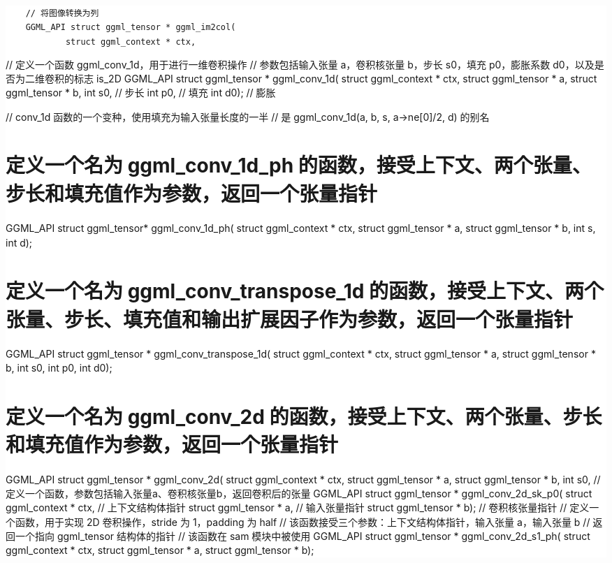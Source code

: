 ```
    // 将图像转换为列
    GGML_API struct ggml_tensor * ggml_im2col(
            struct ggml_context * ctx,
```
// 定义一个函数 ggml_conv_1d，用于进行一维卷积操作
// 参数包括输入张量 a，卷积核张量 b，步长 s0，填充 p0，膨胀系数 d0，以及是否为二维卷积的标志 is_2D
GGML_API struct ggml_tensor * ggml_conv_1d(
        struct ggml_context * ctx,
        struct ggml_tensor  * a,
        struct ggml_tensor  * b,
        int                   s0,  // 步长
        int                   p0,  // 填充
        int                   d0); // 膨胀

// conv_1d 函数的一个变种，使用填充为输入张量长度的一半
// 是 ggml_conv_1d(a, b, s, a->ne[0]/2, d) 的别名
# 定义一个名为 ggml_conv_1d_ph 的函数，接受上下文、两个张量、步长和填充值作为参数，返回一个张量指针
GGML_API struct ggml_tensor* ggml_conv_1d_ph(
        struct ggml_context * ctx,
        struct ggml_tensor  * a,
        struct ggml_tensor  * b,
        int                   s,
        int                   d);

# 定义一个名为 ggml_conv_transpose_1d 的函数，接受上下文、两个张量、步长、填充值和输出扩展因子作为参数，返回一个张量指针
GGML_API struct ggml_tensor * ggml_conv_transpose_1d(
        struct ggml_context * ctx,
        struct ggml_tensor  * a,
        struct ggml_tensor  * b,
        int                   s0,
        int                   p0,
        int                   d0);

# 定义一个名为 ggml_conv_2d 的函数，接受上下文、两个张量、步长和填充值作为参数，返回一个张量指针
GGML_API struct ggml_tensor * ggml_conv_2d(
        struct ggml_context * ctx,
        struct ggml_tensor  * a,
        struct ggml_tensor  * b,
        int                   s0,
// 定义一个函数，参数包括输入张量a、卷积核张量b，返回卷积后的张量
GGML_API struct ggml_tensor * ggml_conv_2d_sk_p0(
        struct ggml_context * ctx, // 上下文结构体指针
        struct ggml_tensor  * a,   // 输入张量指针
        struct ggml_tensor  * b);  // 卷积核张量指针
// 定义一个函数，用于实现 2D 卷积操作，stride 为 1，padding 为 half
// 该函数接受三个参数：上下文结构体指针，输入张量 a，输入张量 b
// 返回一个指向 ggml_tensor 结构体的指针
// 该函数在 sam 模块中被使用
GGML_API struct ggml_tensor * ggml_conv_2d_s1_ph(
        struct ggml_context * ctx,
        struct ggml_tensor  * a,
        struct ggml_tensor  * b);
